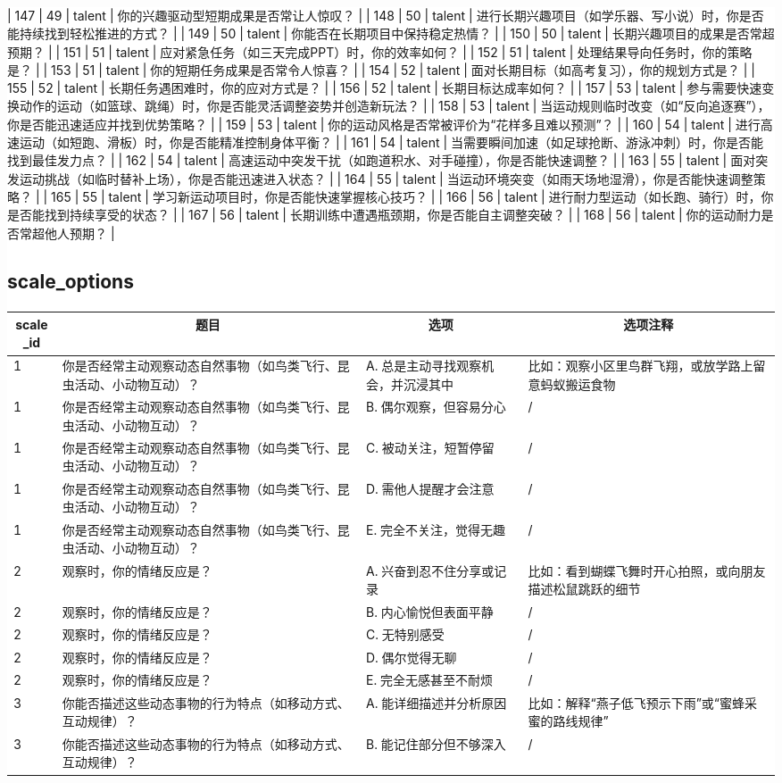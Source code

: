 | 147  | 49   | talent                 | 你的兴趣驱动型短期成果是否常让人惊叹？                       |
| 148  | 50   | talent | 进行长期兴趣项目（如学乐器、写小说）时，你是否能持续找到轻松推进的方式？ |
| 149  | 50   | talent                       | 你能否在长期项目中保持稳定热情？                             |
| 150  | 50   | talent                       | 长期兴趣项目的成果是否常超预期？                             |
| 151  | 51   | talent        | 应对紧急任务（如三天完成PPT）时，你的效率如何？              |
| 152  | 51   | talent                       | 处理结果导向任务时，你的策略是？                             |
| 153  | 51   | talent                       | 你的短期任务成果是否常令人惊喜？                             |
| 154  | 52   | talent           | 面对长期目标（如高考复习），你的规划方式是？                 |
| 155  | 52   | talent                     | 长期任务遇困难时，你的应对方式是？                           |
| 156  | 52   | talent                                   | 长期目标达成率如何？                                         |
| 157  | 53 | talent | 参与需要快速变换动作的运动（如篮球、跳绳）时，你是否能灵活调整姿势并创造新玩法？ |
| 158  | 53 | talent | 当运动规则临时改变（如“反向追逐赛”），你是否能迅速适应并找到优势策略？ |
| 159  | 53 | talent         | 你的运动风格是否常被评价为“花样多且难以预测”？               |
| 160  | 54 | talent | 进行高速运动（如短跑、滑板）时，你是否能精准控制身体平衡？   |
| 161  | 54 | talent | 当需要瞬间加速（如足球抢断、游泳冲刺）时，你是否能找到最佳发力点？ |
| 162  | 54 | talent | 高速运动中突发干扰（如跑道积水、对手碰撞），你是否能快速调整？ |
| 163  | 55 | talent | 面对突发运动挑战（如临时替补上场），你是否能迅速进入状态？   |
| 164  | 55 | talent | 当运动环境突变（如雨天场地湿滑），你是否能快速调整策略？     |
| 165  | 55 | talent           | 学习新运动项目时，你是否能快速掌握核心技巧？                 |
| 166  | 56 | talent | 进行耐力型运动（如长跑、骑行）时，你是否能找到持续享受的状态？ |
| 167  | 56 | talent           | 长期训练中遭遇瓶颈期，你是否能自主调整突破？                 |
| 168  | 56 | talent                         | 你的运动耐力是否常超他人预期？                               |

## scale_options
| scale_id | 题目                                                         | 选项                                | 选项注释                                                     |
| ---- | ------------------------------------------------------------ | ----------------------------------- | ------------------------------------------------------------ |
| 1    | 你是否经常主动观察动态自然事物（如鸟类飞行、昆虫活动、小动物互动）？ | A. 总是主动寻找观察机会，并沉浸其中 | 比如：观察小区里鸟群飞翔，或放学路上留意蚂蚁搬运食物         |
| 1    | 你是否经常主动观察动态自然事物（如鸟类飞行、昆虫活动、小动物互动）？ | B. 偶尔观察，但容易分心             | /                                                            |
| 1    | 你是否经常主动观察动态自然事物（如鸟类飞行、昆虫活动、小动物互动）？ | C. 被动关注，短暂停留               | /                                                            |
| 1    | 你是否经常主动观察动态自然事物（如鸟类飞行、昆虫活动、小动物互动）？ | D. 需他人提醒才会注意               | /                                                            |
| 1    | 你是否经常主动观察动态自然事物（如鸟类飞行、昆虫活动、小动物互动）？ | E. 完全不关注，觉得无趣             | /                                                            |
| 2    | 观察时，你的情绪反应是？                                     | A. 兴奋到忍不住分享或记录           | 比如：看到蝴蝶飞舞时开心拍照，或向朋友描述松鼠跳跃的细节     |
| 2    | 观察时，你的情绪反应是？                                     | B. 内心愉悦但表面平静               | /                                                            |
| 2    | 观察时，你的情绪反应是？                                     | C. 无特别感受                       | /                                                            |
| 2    | 观察时，你的情绪反应是？                                     | D. 偶尔觉得无聊                     | /                                                            |
| 2    | 观察时，你的情绪反应是？                                     | E. 完全无感甚至不耐烦               | /                                                            |
| 3    | 你能否描述这些动态事物的行为特点（如移动方式、互动规律）？   | A. 能详细描述并分析原因             | 比如：解释“燕子低飞预示下雨”或“蜜蜂采蜜的路线规律”           |
| 3    | 你能否描述这些动态事物的行为特点（如移动方式、互动规律）？   | B. 能记住部分但不够深入             | /                                                            |